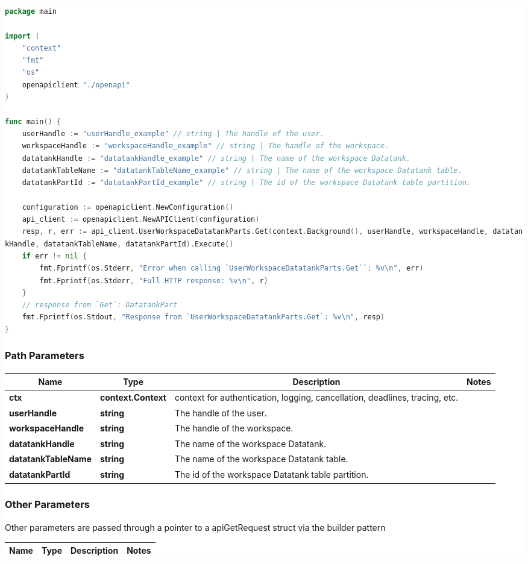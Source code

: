 ```go
package main

import (
    "context"
    "fmt"
    "os"
    openapiclient "./openapi"
)

func main() {
    userHandle := "userHandle_example" // string | The handle of the user.
    workspaceHandle := "workspaceHandle_example" // string | The handle of the workspace.
    datatankHandle := "datatankHandle_example" // string | The name of the workspace Datatank.
    datatankTableName := "datatankTableName_example" // string | The name of the workspace Datatank table.
    datatankPartId := "datatankPartId_example" // string | The id of the workspace Datatank table partition.

    configuration := openapiclient.NewConfiguration()
    api_client := openapiclient.NewAPIClient(configuration)
    resp, r, err := api_client.UserWorkspaceDatatankParts.Get(context.Background(), userHandle, workspaceHandle, datatankHandle, datatankTableName, datatankPartId).Execute()
    if err != nil {
        fmt.Fprintf(os.Stderr, "Error when calling `UserWorkspaceDatatankParts.Get``: %v\n", err)
        fmt.Fprintf(os.Stderr, "Full HTTP response: %v\n", r)
    }
    // response from `Get`: DatatankPart
    fmt.Fprintf(os.Stdout, "Response from `UserWorkspaceDatatankParts.Get`: %v\n", resp)
}
```

### Path Parameters


Name | Type | Description  | Notes
------------- | ------------- | ------------- | -------------
**ctx** | **context.Context** | context for authentication, logging, cancellation, deadlines, tracing, etc.
**userHandle** | **string** | The handle of the user. | 
**workspaceHandle** | **string** | The handle of the workspace. | 
**datatankHandle** | **string** | The name of the workspace Datatank. | 
**datatankTableName** | **string** | The name of the workspace Datatank table. | 
**datatankPartId** | **string** | The id of the workspace Datatank table partition. | 

### Other Parameters

Other parameters are passed through a pointer to a apiGetRequest struct via the builder pattern


Name | Type | Description  | Notes
------------- | ------------- | ------------- | -------------

